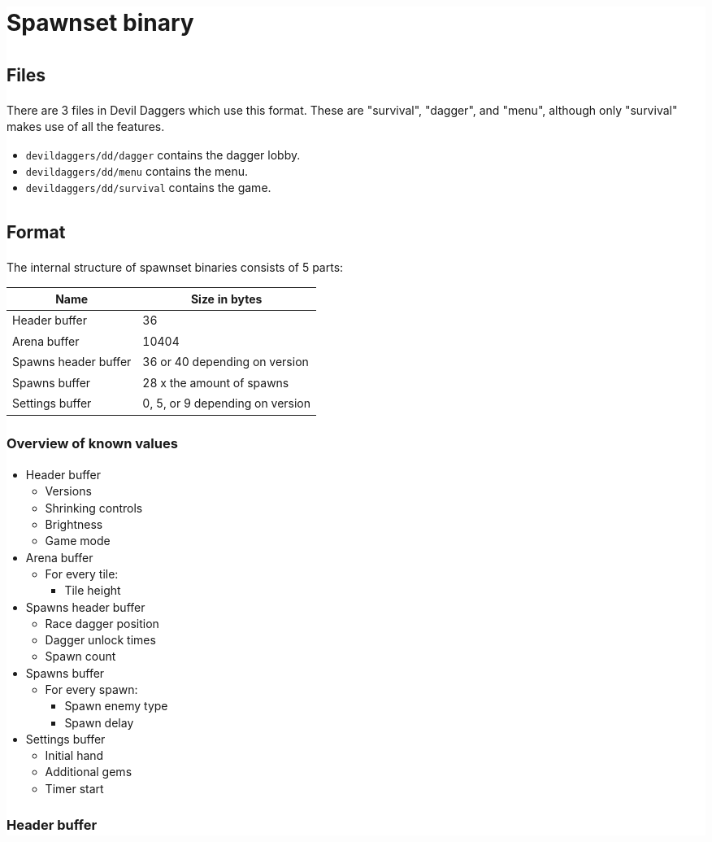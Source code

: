 # Spawnset binary

## Files

There are 3 files in Devil Daggers which use this format. These are "survival", "dagger", and "menu", although only "survival" makes use of all the features.

- `devildaggers/dd/dagger` contains the dagger lobby.
- `devildaggers/dd/menu` contains the menu.
- `devildaggers/dd/survival` contains the game.
	
## Format

The internal structure of spawnset binaries consists of 5 parts:

| Name                 | Size in bytes                   |
|----------------------|---------------------------------|
| Header buffer        |                              36 |
| Arena buffer         |                           10404 |
| Spawns header buffer |   36 or 40 depending on version |
| Spawns buffer        |       28 x the amount of spawns |
| Settings buffer      | 0, 5, or 9 depending on version |

### Overview of known values

- Header buffer
	- Versions
	- Shrinking controls
	- Brightness
	- Game mode
- Arena buffer
	- For every tile:
		- Tile height
- Spawns header buffer
	- Race dagger position
	- Dagger unlock times
	- Spawn count
- Spawns buffer
	- For every spawn:
		- Spawn enemy type
		- Spawn delay
- Settings buffer
	- Initial hand
	- Additional gems
	- Timer start

### Header buffer
